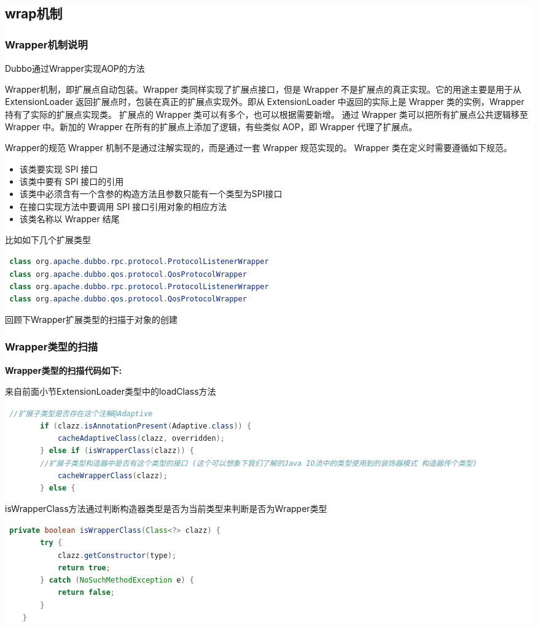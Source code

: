
##  **wrap机制**
###  **Wrapper机制说明**
Dubbo通过Wrapper实现AOP的方法

Wrapper机制，即扩展点自动包装。Wrapper 类同样实现了扩展点接口，但是 Wrapper 不是扩展点的真正实现。它的用途主要是用于从 ExtensionLoader 返回扩展点时，包装在真正的扩展点实现外。即从 ExtensionLoader 中返回的实际上是 Wrapper 类的实例，Wrapper 持有了实际的扩展点实现类。
扩展点的 Wrapper 类可以有多个，也可以根据需要新增。
通过 Wrapper 类可以把所有扩展点公共逻辑移至 Wrapper 中。新加的 Wrapper 在所有的扩展点上添加了逻辑，有些类似 AOP，即 Wrapper 代理了扩展点。

Wrapper的规范
Wrapper 机制不是通过注解实现的，而是通过一套 Wrapper 规范实现的。
Wrapper 类在定义时需要遵循如下规范。

- 该类要实现 SPI 接口
- 该类中要有 SPI 接口的引用
- 该类中必须含有一个含参的构造方法且参数只能有一个类型为SPI接口
- 在接口实现方法中要调用 SPI 接口引用对象的相应方法
- 该类名称以 Wrapper 结尾
 
比如如下几个扩展类型

```java
 class org.apache.dubbo.rpc.protocol.ProtocolListenerWrapper
 class org.apache.dubbo.qos.protocol.QosProtocolWrapper
 class org.apache.dubbo.rpc.protocol.ProtocolListenerWrapper
 class org.apache.dubbo.qos.protocol.QosProtocolWrapper
```


回顾下Wrapper扩展类型的扫描于对象的创建
###  **Wrapper类型的扫描**
**Wrapper类型的扫描代码如下:**

来自前面小节ExtensionLoader类型中的loadClass方法

```java
 //扩展子类型是否存在这个注解@Adaptive
        if (clazz.isAnnotationPresent(Adaptive.class)) {
            cacheAdaptiveClass(clazz, overridden);
        } else if (isWrapperClass(clazz)) {
        //扩展子类型构造器中是否有这个类型的接口 (这个可以想象下我们了解的Java IO流中的类型使用到的装饰器模式 构造器传个类型)
            cacheWrapperClass(clazz);
        } else {
```

isWrapperClass方法通过判断构造器类型是否为当前类型来判断是否为Wrapper类型
```java
 private boolean isWrapperClass(Class<?> clazz) {
        try {
            clazz.getConstructor(type);
            return true;
        } catch (NoSuchMethodException e) {
            return false;
        }
    }
```
